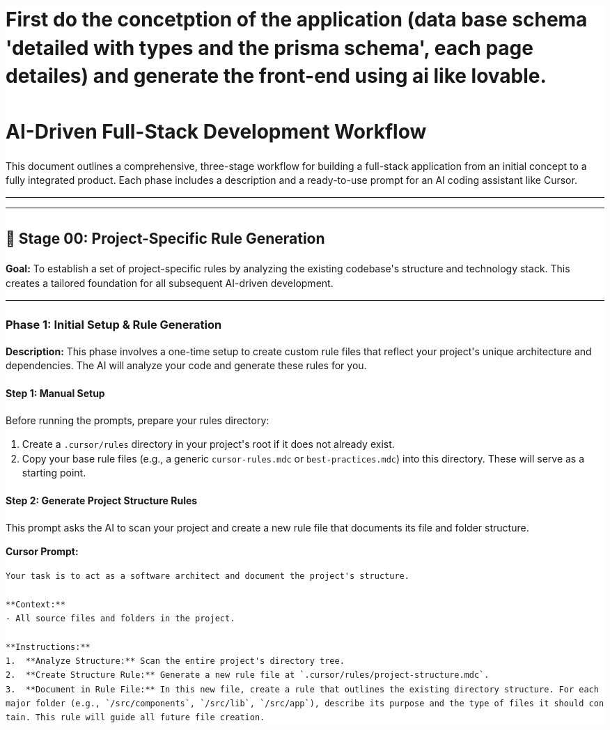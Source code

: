 # First do the concetption of the application (data base schema 'detailed with types and the prisma schema', each page detailes) and generate the front-end using ai like lovable.

# AI-Driven Full-Stack Development Workflow

This document outlines a comprehensive, three-stage workflow for building a full-stack application from an initial concept to a fully integrated product. Each phase includes a description and a ready-to-use prompt for an AI coding assistant like Cursor.

-----

-----
## 🔨 Stage 00: Project-Specific Rule Generation

**Goal:** To establish a set of project-specific rules by analyzing the existing codebase's structure and technology stack. This creates a tailored foundation for all subsequent AI-driven development.

-----

### **Phase 1: Initial Setup & Rule Generation**

**Description:** This phase involves a one-time setup to create custom rule files that reflect your project's unique architecture and dependencies. The AI will analyze your code and generate these rules for you.

#### **Step 1: Manual Setup**

Before running the prompts, prepare your rules directory:

1.  Create a `.cursor/rules` directory in your project's root if it does not already exist.
2.  Copy your base rule files (e.g., a generic `cursor-rules.mdc` or `best-practices.mdc`) into this directory. These will serve as a starting point.

#### **Step 2: Generate Project Structure Rules**

This prompt asks the AI to scan your project and create a new rule file that documents its file and folder structure.

**Cursor Prompt:**

```
Your task is to act as a software architect and document the project's structure.

**Context:**
- All source files and folders in the project.

**Instructions:**
1.  **Analyze Structure:** Scan the entire project's directory tree.
2.  **Create Structure Rule:** Generate a new rule file at `.cursor/rules/project-structure.mdc`.
3.  **Document in Rule File:** In this new file, create a rule that outlines the existing directory structure. For each major folder (e.g., `/src/components`, `/src/lib`, `/src/app`), describe its purpose and the type of files it should contain. This rule will guide all future file creation.
```
